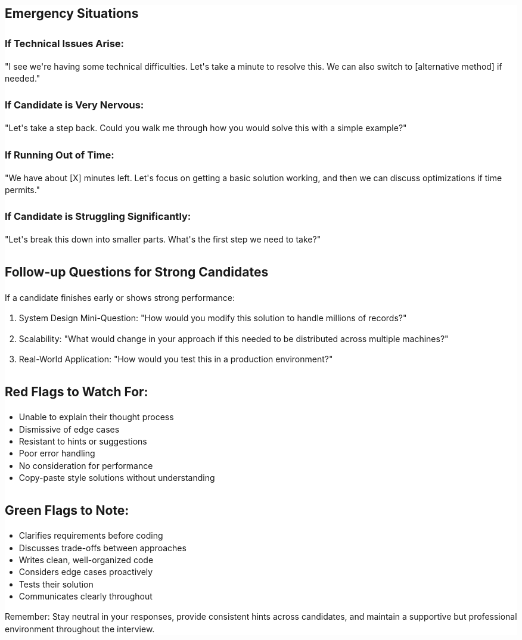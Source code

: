 ## Emergency Situations

### If Technical Issues Arise:
"I see we're having some technical difficulties. Let's take a minute to resolve this. We can also switch to [alternative method] if needed."

### If Candidate is Very Nervous:
"Let's take a step back. Could you walk me through how you would solve this with a simple example?"

### If Running Out of Time:
"We have about [X] minutes left. Let's focus on getting a basic solution working, and then we can discuss optimizations if time permits."

### If Candidate is Struggling Significantly:
"Let's break this down into smaller parts. What's the first step we need to take?"

## Follow-up Questions for Strong Candidates
If a candidate finishes early or shows strong performance:

1. System Design Mini-Question:
   "How would you modify this solution to handle millions of records?"

2. Scalability:
   "What would change in your approach if this needed to be distributed across multiple machines?"

3. Real-World Application:
   "How would you test this in a production environment?"

## Red Flags to Watch For:
- Unable to explain their thought process
- Dismissive of edge cases
- Resistant to hints or suggestions
- Poor error handling
- No consideration for performance
- Copy-paste style solutions without understanding

## Green Flags to Note:
- Clarifies requirements before coding
- Discusses trade-offs between approaches
- Writes clean, well-organized code
- Considers edge cases proactively
- Tests their solution
- Communicates clearly throughout

Remember: Stay neutral in your responses, provide consistent hints across candidates, and maintain a supportive but professional environment throughout the interview.
